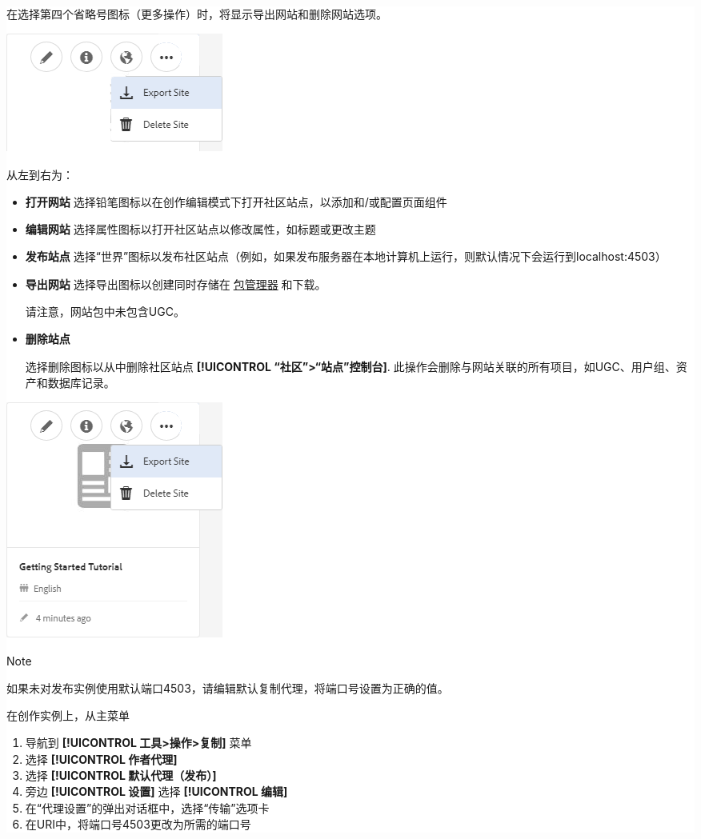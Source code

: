 在选择第四个省略号图标（更多操作）时，将显示导出网站和删除网站选项。

![siteactionsnew-1](assets/siteactionsnew-1.png)

从左到右为：

* **打开网站**
选择铅笔图标以在创作编辑模式下打开社区站点，以添加和/或配置页面组件

* **编辑网站**
选择属性图标以打开社区站点以修改属性，如标题或更改主题

* **发布站点**
选择“世界”图标以发布社区站点（例如，如果发布服务器在本地计算机上运行，则默认情况下会运行到localhost:4503）

* **导出网站**
选择导出图标以创建同时存储在 [包管理器](../../help/sites-administering/package-manager.md) 和下载。

   请注意，网站包中未包含UGC。

* **删除站点**

   选择删除图标以从中删除社区站点 **[!UICONTROL “社区”>“站点”控制台]**. 此操作会删除与网站关联的所有项目，如UGC、用户组、资产和数据库记录。

![siteactions-1](assets/siteactions-1.png)

>[!NOTE]
>
>如果未对发布实例使用默认端口4503，请编辑默认复制代理，将端口号设置为正确的值。
>
>在创作实例上，从主菜单
>
>1. 导航到 **[!UICONTROL 工具>操作>复制]** 菜单
>1. 选择 **[!UICONTROL 作者代理]**
>1. 选择 **[!UICONTROL 默认代理（发布）]**
>1. 旁边 **[!UICONTROL 设置]** 选择 **[!UICONTROL 编辑]**
>1. 在“代理设置”的弹出对话框中，选择“传输”选项卡
>1. 在URI中，将端口号4503更改为所需的端口号
